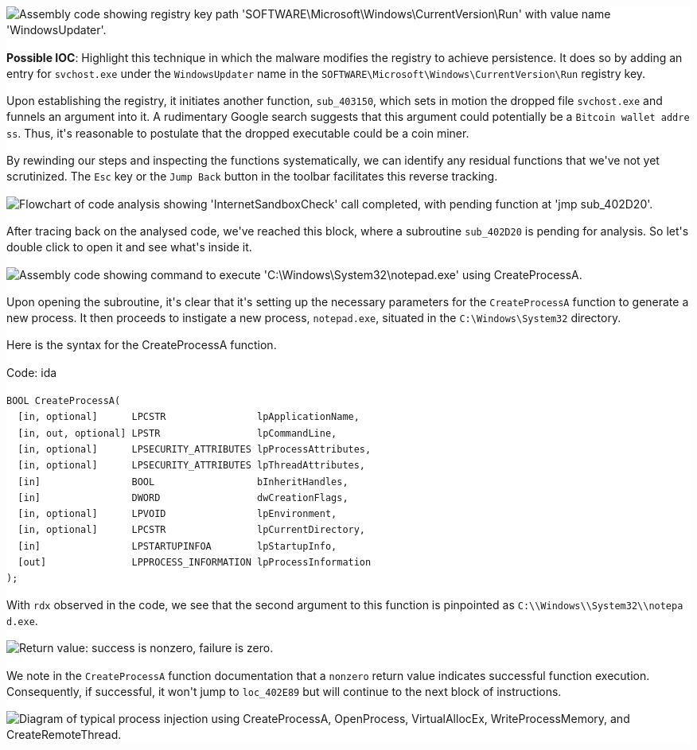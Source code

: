 ![Assembly code showing registry key path 'SOFTWARE\Microsoft\Windows\CurrentVersion\Run' with value name 'WindowsUpdater'.](https://academy.hackthebox.com/storage/modules/227/ida_020_regvalue.png)

**Possible IOC**: Highlight this technique in which the malware modifies the registry to achieve persistence. It does so by adding an entry for `svchost.exe` under the `WindowsUpdater` name in the `SOFTWARE\Microsoft\Windows\CurrentVersion\Run` registry key.

Upon establishing the registry, it initiates another function, `sub_403150`, which sets in motion the dropped file `svchost.exe` and funnels an argument into it. A rudimentary Google search suggests that this argument could potentially be a `Bitcoin wallet address`. Thus, it's reasonable to postulate that the dropped executable could be a coin miner.

By rewinding our steps and inspecting the functions systematically, we can identify any residual functions that we've not yet scrutinized. The `Esc` key or the `Jump Back` button in the toolbar facilitates this reverse tracking.

![Flowchart of code analysis showing 'InternetSandboxCheck' call completed, with pending function at 'jmp sub_402D20'.](https://academy.hackthebox.com/storage/modules/227/ida_021_pendingfunction.png)

After tracing back on the analysed code, we've reached this block, where a subroutine `sub_402D20` is pending for analysis. So let's double click to open it and see what's inside it.

![Assembly code showing command to execute 'C:\Windows\System32\notepad.exe' using CreateProcessA.](https://academy.hackthebox.com/storage/modules/227/ida_022_notepad.png)

Upon opening the subroutine, it's clear that it's setting up the necessary parameters for the `CreateProcessA` function to generate a new process. It then proceeds to instigate a new process, `notepad.exe`, situated in the `C:\Windows\System32` directory.

Here is the syntax for the CreateProcessA function.

Code: ida

```ida
BOOL CreateProcessA(
  [in, optional]      LPCSTR                lpApplicationName,
  [in, out, optional] LPSTR                 lpCommandLine,
  [in, optional]      LPSECURITY_ATTRIBUTES lpProcessAttributes,
  [in, optional]      LPSECURITY_ATTRIBUTES lpThreadAttributes,
  [in]                BOOL                  bInheritHandles,
  [in]                DWORD                 dwCreationFlags,
  [in, optional]      LPVOID                lpEnvironment,
  [in, optional]      LPCSTR                lpCurrentDirectory,
  [in]                LPSTARTUPINFOA        lpStartupInfo,
  [out]               LPPROCESS_INFORMATION lpProcessInformation
);
```

With `rdx` observed in the code, we see that the second argument to this function is pinpointed as `C:\\Windows\\System32\\notepad.exe`.

![Return value: success is nonzero, failure is zero.](https://academy.hackthebox.com/storage/modules/227/ida_createProcess.png)

We note in the `CreateProcessA` function documentation that a `nonzero` return value indicates successful function execution. Consequently, if successful, it won't jump to `loc_402E89` but will continue to the next block of instructions.

![Diagram of typical process injection using CreateProcessA, OpenProcess, VirtualAllocEx, WriteProcessMemory, and CreateRemoteThread.](https://academy.hackthebox.com/storage/modules/227/ida_023_procInj.png)
